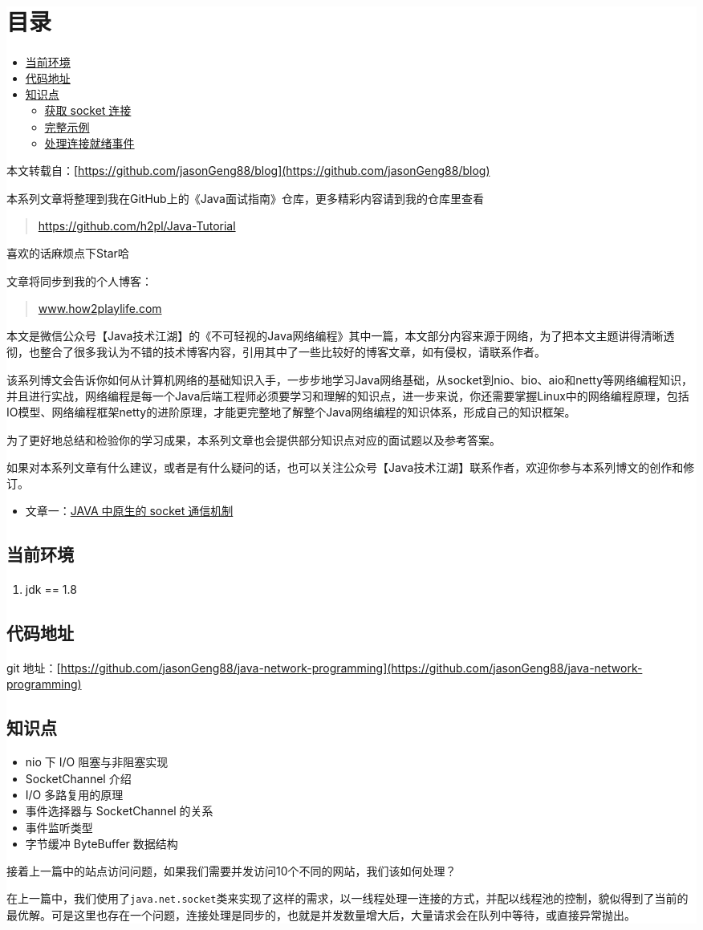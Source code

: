 # 目录

  * [当前环境](#当前环境)
  * [代码地址](#代码地址)
  * [知识点](#知识点)
    * [获取 socket 连接](#获取-socket-连接)
    * [完整示例](#完整示例)
    * [处理连接就绪事件](#处理连接就绪事件)


本文转载自：[https://github.com/jasonGeng88/blog](https://github.com/jasonGeng88/blog)

本系列文章将整理到我在GitHub上的《Java面试指南》仓库，更多精彩内容请到我的仓库里查看
> https://github.com/h2pl/Java-Tutorial

喜欢的话麻烦点下Star哈

文章将同步到我的个人博客：
> www.how2playlife.com

本文是微信公众号【Java技术江湖】的《不可轻视的Java网络编程》其中一篇，本文部分内容来源于网络，为了把本文主题讲得清晰透彻，也整合了很多我认为不错的技术博客内容，引用其中了一些比较好的博客文章，如有侵权，请联系作者。

该系列博文会告诉你如何从计算机网络的基础知识入手，一步步地学习Java网络基础，从socket到nio、bio、aio和netty等网络编程知识，并且进行实战，网络编程是每一个Java后端工程师必须要学习和理解的知识点，进一步来说，你还需要掌握Linux中的网络编程原理，包括IO模型、网络编程框架netty的进阶原理，才能更完整地了解整个Java网络编程的知识体系，形成自己的知识框架。

为了更好地总结和检验你的学习成果，本系列文章也会提供部分知识点对应的面试题以及参考答案。

如果对本系列文章有什么建议，或者是有什么疑问的话，也可以关注公众号【Java技术江湖】联系作者，欢迎你参与本系列博文的创作和修订。



*   文章一：[JAVA 中原生的 socket 通信机制](https://github.com/jasonGeng88/blog/blob/master/201708/java-socket.md)

## 当前环境

1.  jdk == 1.8

## 代码地址

git 地址：[https://github.com/jasonGeng88/java-network-programming](https://github.com/jasonGeng88/java-network-programming)

## 知识点

*   nio 下 I/O 阻塞与非阻塞实现
*   SocketChannel 介绍
*   I/O 多路复用的原理
*   事件选择器与 SocketChannel 的关系
*   事件监听类型
*   字节缓冲 ByteBuffer 数据结构

接着上一篇中的站点访问问题，如果我们需要并发访问10个不同的网站，我们该如何处理？

在上一篇中，我们使用了`java.net.socket`类来实现了这样的需求，以一线程处理一连接的方式，并配以线程池的控制，貌似得到了当前的最优解。可是这里也存在一个问题，连接处理是同步的，也就是并发数量增大后，大量请求会在队列中等待，或直接异常抛出。
